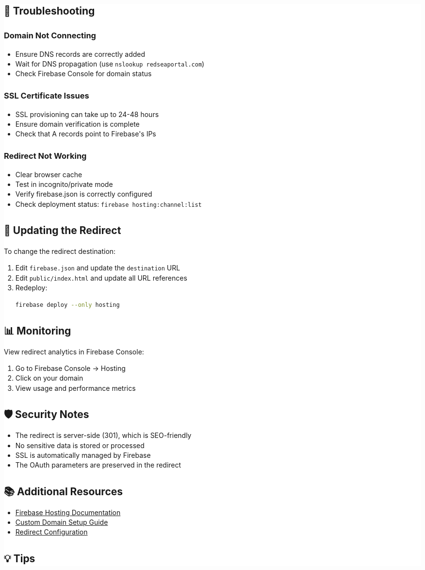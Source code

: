 ## 🔧 Troubleshooting

### Domain Not Connecting
- Ensure DNS records are correctly added
- Wait for DNS propagation (use `nslookup redseaportal.com`)
- Check Firebase Console for domain status

### SSL Certificate Issues
- SSL provisioning can take up to 24-48 hours
- Ensure domain verification is complete
- Check that A records point to Firebase's IPs

### Redirect Not Working
- Clear browser cache
- Test in incognito/private mode
- Verify firebase.json is correctly configured
- Check deployment status: `firebase hosting:channel:list`

## 🔄 Updating the Redirect

To change the redirect destination:

1. Edit `firebase.json` and update the `destination` URL
2. Edit `public/index.html` and update all URL references
3. Redeploy:
   ```bash
   firebase deploy --only hosting
   ```

## 📊 Monitoring

View redirect analytics in Firebase Console:
1. Go to Firebase Console → Hosting
2. Click on your domain
3. View usage and performance metrics

## 🛡️ Security Notes

- The redirect is server-side (301), which is SEO-friendly
- No sensitive data is stored or processed
- SSL is automatically managed by Firebase
- The OAuth parameters are preserved in the redirect

## 📚 Additional Resources

- [Firebase Hosting Documentation](https://firebase.google.com/docs/hosting)
- [Custom Domain Setup Guide](https://firebase.google.com/docs/hosting/custom-domain)
- [Redirect Configuration](https://firebase.google.com/docs/hosting/full-config#redirects)

## 💡 Tips
